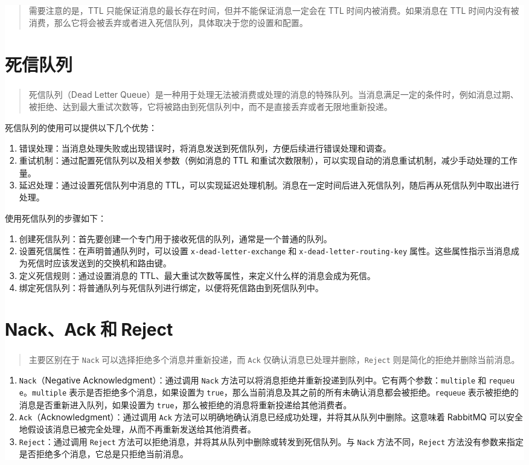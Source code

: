 > 需要注意的是，TTL 只能保证消息的最长存在时间，但并不能保证消息一定会在 TTL 时间内被消费。如果消息在 TTL 时间内没有被消费，那么它将会被丢弃或者进入死信队列，具体取决于您的设置和配置。



# 死信队列

> 死信队列（Dead Letter Queue）是一种用于处理无法被消费或处理的消息的特殊队列。当消息满足一定的条件时，例如消息过期、被拒绝、达到最大重试次数等，它将被路由到死信队列中，而不是直接丢弃或者无限地重新投递。

死信队列的使用可以提供以下几个优势：

1. 错误处理：当消息处理失败或出现错误时，将消息发送到死信队列，方便后续进行错误处理和调查。
2. 重试机制：通过配置死信队列以及相关参数（例如消息的 TTL 和重试次数限制），可以实现自动的消息重试机制，减少手动处理的工作量。
3. 延迟处理：通过设置死信队列中消息的 TTL，可以实现延迟处理机制。消息在一定时间后进入死信队列，随后再从死信队列中取出进行处理。

使用死信队列的步骤如下：

1. 创建死信队列：首先要创建一个专门用于接收死信的队列，通常是一个普通的队列。
2. 设置死信属性：在声明普通队列时，可以设置 `x-dead-letter-exchange` 和 `x-dead-letter-routing-key` 属性。这些属性指示当消息成为死信时应该发送到的交换机和路由键。
3. 定义死信规则：通过设置消息的 TTL、最大重试次数等属性，来定义什么样的消息会成为死信。
4. 绑定死信队列：将普通队列与死信队列进行绑定，以便将死信路由到死信队列中。



# Nack、Ack 和 Reject

>主要区别在于 `Nack` 可以选择拒绝多个消息并重新投递，而 `Ack` 仅确认消息已处理并删除，`Reject` 则是简化的拒绝并删除当前消息。

1. `Nack`（Negative Acknowledgment）：通过调用 `Nack` 方法可以将消息拒绝并重新投递到队列中。它有两个参数：`multiple` 和 `requeue`。`multiple` 表示是否拒绝多个消息，如果设置为 `true`，那么当前消息及其之前的所有未确认消息都会被拒绝。`requeue` 表示被拒绝的消息是否重新进入队列，如果设置为 `true`，那么被拒绝的消息将重新投递给其他消费者。
2. `Ack`（Acknowledgment）：通过调用 `Ack` 方法可以明确地确认消息已经成功处理，并将其从队列中删除。这意味着 RabbitMQ 可以安全地假设该消息已被完全处理，从而不再重新发送给其他消费者。
3. `Reject`：通过调用 `Reject` 方法可以拒绝消息，并将其从队列中删除或转发到死信队列。与 `Nack` 方法不同，`Reject` 方法没有参数来指定是否拒绝多个消息，它总是只拒绝当前消息。

